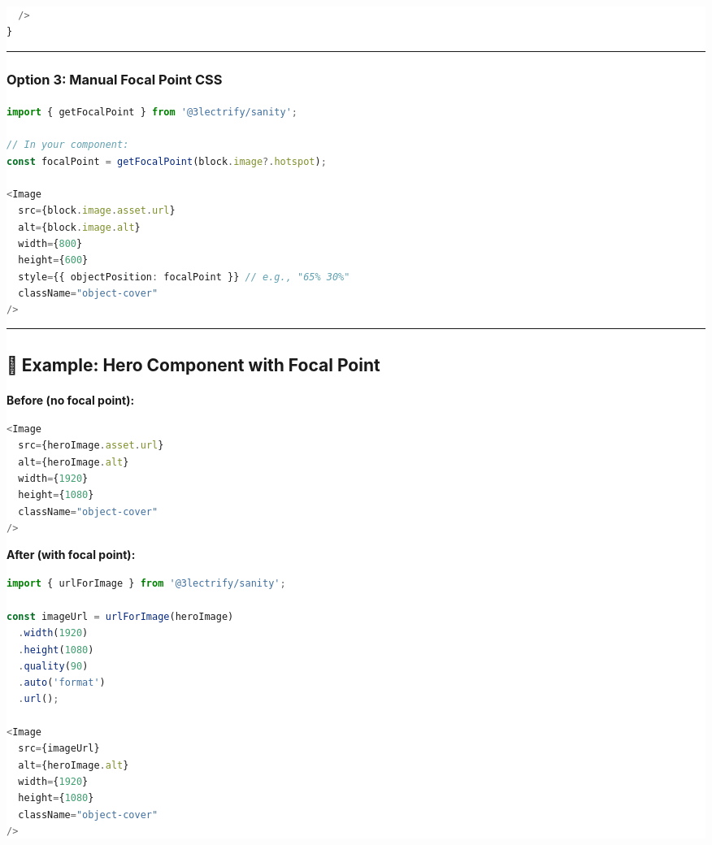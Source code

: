 ```typescript
  />
}
```

---

### **Option 3: Manual Focal Point CSS**

```typescript
import { getFocalPoint } from '@3lectrify/sanity';

// In your component:
const focalPoint = getFocalPoint(block.image?.hotspot);

<Image
  src={block.image.asset.url}
  alt={block.image.alt}
  width={800}
  height={600}
  style={{ objectPosition: focalPoint }} // e.g., "65% 30%"
  className="object-cover"
/>
```

---

## 🎨 Example: Hero Component with Focal Point

**Before (no focal point):**
```typescript
<Image
  src={heroImage.asset.url}
  alt={heroImage.alt}
  width={1920}
  height={1080}
  className="object-cover"
/>
```

**After (with focal point):**
```typescript
import { urlForImage } from '@3lectrify/sanity';

const imageUrl = urlForImage(heroImage)
  .width(1920)
  .height(1080)
  .quality(90)
  .auto('format')
  .url();

<Image
  src={imageUrl}
  alt={heroImage.alt}
  width={1920}
  height={1080}
  className="object-cover"
/>
```
